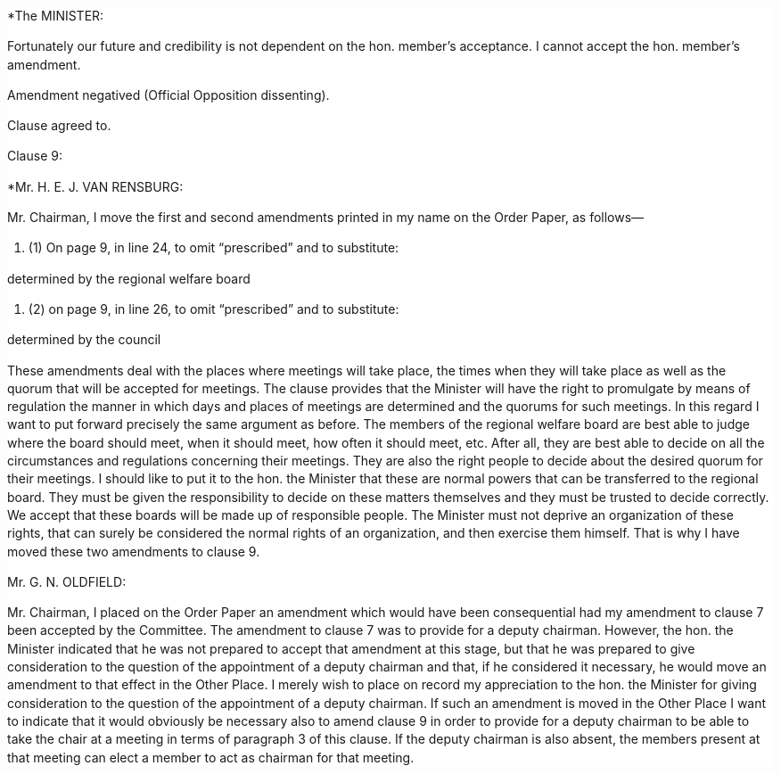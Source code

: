 <speech by="#minister">

<from>*The <person refersTo="hansard_za">MINISTER</person>:</from>

<p>Fortunately our future and credibility is not dependent on the hon. member&#x2019;s acceptance. I cannot accept the hon. member&#x2019;s amendment.</p>

<p>Amendment negatived (Official Opposition dissenting).</p>

<p>Clause agreed to.</p>

<p>Clause 9:</p>

</speech>

<speech by="#van_rensburg">

<from>*Mr. <person refersTo="hansard_za">H. E. J. VAN RENSBURG</person>:</from>

<p>Mr. Chairman, I move the first and second amendments printed in my name on the Order Paper, as follows&#x2014;</p>

<ol>

<li>(1) On page 9, in line 24, to omit &#x201C;prescribed&#x201D; and to substitute:</li>

</ol>

<block name="quote">determined by the regional welfare board</block>

<ol>

<li>(2) on page 9, in line 26, to omit &#x201C;prescribed&#x201D; and to substitute:</li>

</ol>

<block name="quote">determined by the council</block>

<p>These amendments deal with the places where meetings will take place, the times when they will take place as well as the quorum that will be accepted for meetings. The clause provides that the Minister will have the right to promulgate by means of regulation the manner in which days and places of meetings are determined and the quorums for such meetings. In this regard I want to put forward precisely the same argument as before. The members of the regional welfare board are best able to judge where the board should meet, when it should meet, how often it should meet, etc. After all, they are best able to decide on all the circumstances and regulations concerning their meetings. They are also the right people to decide about the desired quorum for their meetings. I should like to put it to the hon. the Minister that these are normal powers that can be transferred to the regional board. They must be given the responsibility to decide on these matters themselves and they must be trusted to decide correctly. We accept that these boards will be made up of responsible people. The Minister must not deprive an organization of these rights, that can surely be considered the normal rights of an organization, and then exercise them himself. That is why I have moved these two amendments to clause 9.</p>

</speech>

<speech by="#oldfield">

<from>Mr. <person refersTo="hansard_za">G. N. OLDFIELD</person>:</from>

<p>Mr. Chairman, I placed on the Order Paper an amendment which would have been consequential had my amendment to clause 7 been accepted by the Committee. The amendment to clause 7 was to provide for a deputy chairman. However, <span class="col_7827-7828" refersTo="page_0783"/>the hon. the Minister indicated that he was not prepared to accept that amendment at this stage, but that he was prepared to give consideration to the question of the appointment of a deputy chairman and that, if he considered it necessary, he would move an amendment to that effect in the Other Place. I merely wish to place on record my appreciation to the hon. the Minister for giving consideration to the question of the appointment of a deputy chairman. If such an amendment is moved in the Other Place I want to indicate that it would obviously be necessary also to amend clause 9 in order to provide for a deputy chairman to be able to take the chair at a meeting in terms of paragraph 3 of this clause. If the deputy chairman is also absent, the members present at that meeting can elect a member to act as chairman for that meeting.</p>
